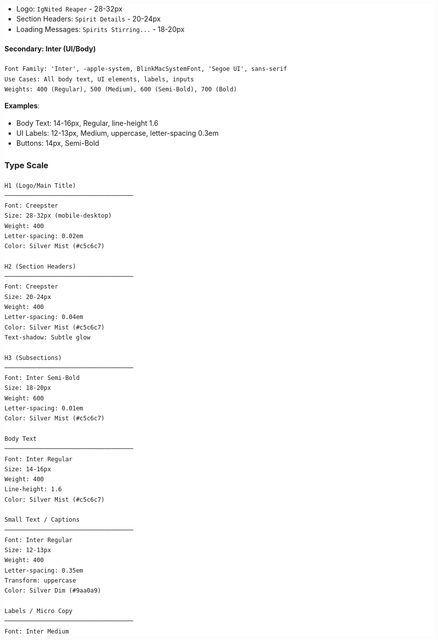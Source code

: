 - Logo: `IgNited Reaper` - 28-32px
- Section Headers: `Spirit Details` - 20-24px
- Loading Messages: `Spirits Stirring...` - 18-20px

#### Secondary: Inter (UI/Body)

```
Font Family: 'Inter', -apple-system, BlinkMacSystemFont, 'Segoe UI', sans-serif
Use Cases: All body text, UI elements, labels, inputs
Weights: 400 (Regular), 500 (Medium), 600 (Semi-Bold), 700 (Bold)
```

**Examples**:

- Body Text: 14-16px, Regular, line-height 1.6
- UI Labels: 12-13px, Medium, uppercase, letter-spacing 0.3em
- Buttons: 14px, Semi-Bold

### Type Scale

```
H1 (Logo/Main Title)
────────────────────────────────────
Font: Creepster
Size: 28-32px (mobile-desktop)
Weight: 400
Letter-spacing: 0.02em
Color: Silver Mist (#c5c6c7)

H2 (Section Headers)
────────────────────────────────────
Font: Creepster
Size: 20-24px
Weight: 400
Letter-spacing: 0.04em
Color: Silver Mist (#c5c6c7)
Text-shadow: Subtle glow

H3 (Subsections)
────────────────────────────────────
Font: Inter Semi-Bold
Size: 18-20px
Weight: 600
Letter-spacing: 0.01em
Color: Silver Mist (#c5c6c7)

Body Text
────────────────────────────────────
Font: Inter Regular
Size: 14-16px
Weight: 400
Line-height: 1.6
Color: Silver Mist (#c5c6c7)

Small Text / Captions
────────────────────────────────────
Font: Inter Regular
Size: 12-13px
Weight: 400
Letter-spacing: 0.35em
Transform: uppercase
Color: Silver Dim (#9aa0a9)

Labels / Micro Copy
────────────────────────────────────
Font: Inter Medium
```